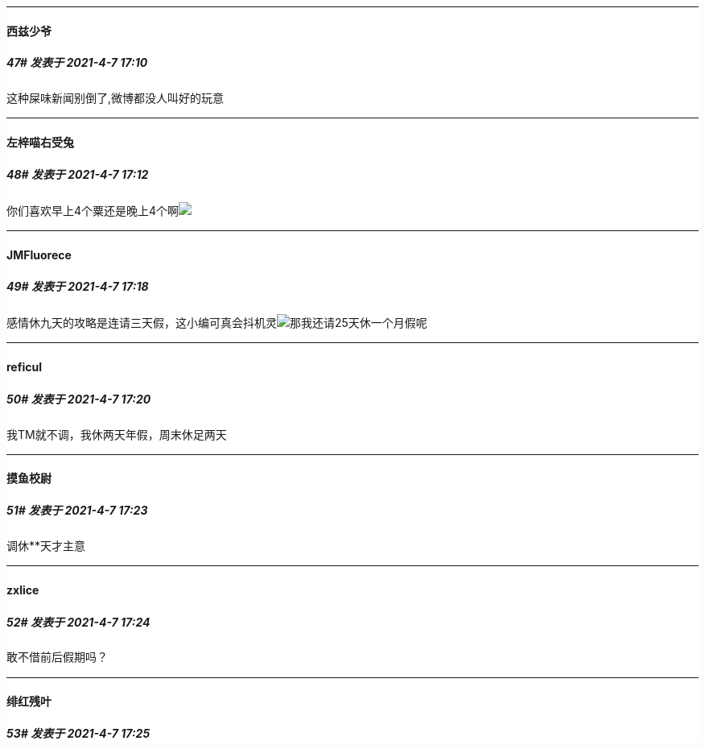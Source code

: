 
*****

####  西兹少爷  
##### 47#       发表于 2021-4-7 17:10


这种屎味新闻别倒了,微博都没人叫好的玩意


*****

####  左梓喵右受兔  
##### 48#       发表于 2021-4-7 17:12


你们喜欢早上4个粟还是晚上4个啊<img src="https://static.saraba1st.com/image/smiley/face2017/067.png" referrerpolicy="no-referrer">


*****

####  JMFluorece  
##### 49#       发表于 2021-4-7 17:18


感情休九天的攻略是连请三天假，这小编可真会抖机灵<img src="https://static.saraba1st.com/image/smiley/face2017/004.gif" referrerpolicy="no-referrer">那我还请25天休一个月假呢


*****

####  reficul  
##### 50#       发表于 2021-4-7 17:20


我TM就不调，我休两天年假，周末休足两天


*****

####  摸鱼校尉  
##### 51#       发表于 2021-4-7 17:23


调休**天才主意


*****

####  zxlice  
##### 52#       发表于 2021-4-7 17:24


敢不借前后假期吗？


*****

####  绯红残叶  
##### 53#       发表于 2021-4-7 17:25
